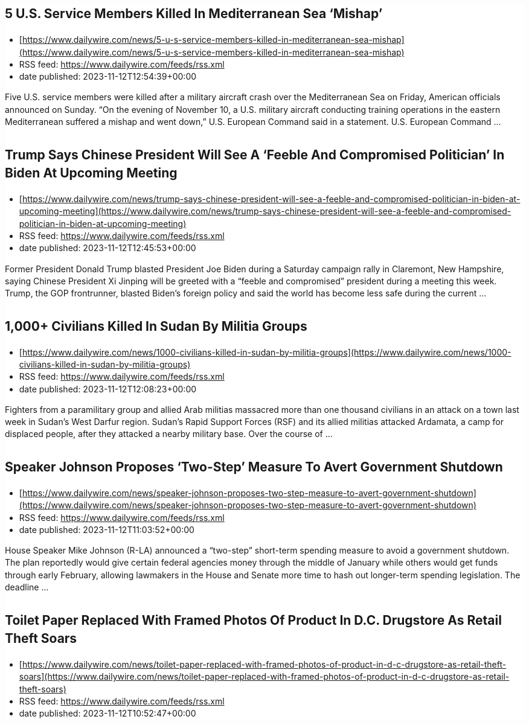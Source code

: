 ## 5 U.S. Service Members Killed In Mediterranean Sea ‘Mishap’
 - [https://www.dailywire.com/news/5-u-s-service-members-killed-in-mediterranean-sea-mishap](https://www.dailywire.com/news/5-u-s-service-members-killed-in-mediterranean-sea-mishap)
 - RSS feed: https://www.dailywire.com/feeds/rss.xml
 - date published: 2023-11-12T12:54:39+00:00

Five U.S. service members were killed after a military aircraft crash over the Mediterranean Sea on Friday, American officials announced on Sunday. &#8220;On the evening of November 10, a U.S. military aircraft conducting training operations in the eastern Mediterranean suffered a mishap and went down,&#8221; U.S. European Command said in a statement. U.S. European Command ...

## Trump Says Chinese President Will See A ‘Feeble And Compromised Politician’ In Biden At Upcoming Meeting
 - [https://www.dailywire.com/news/trump-says-chinese-president-will-see-a-feeble-and-compromised-politician-in-biden-at-upcoming-meeting](https://www.dailywire.com/news/trump-says-chinese-president-will-see-a-feeble-and-compromised-politician-in-biden-at-upcoming-meeting)
 - RSS feed: https://www.dailywire.com/feeds/rss.xml
 - date published: 2023-11-12T12:45:53+00:00

Former President Donald Trump blasted President Joe Biden during a Saturday campaign rally in Claremont, New Hampshire, saying Chinese President Xi Jinping will be greeted with a “feeble and compromised” president during a meeting this week.  Trump, the GOP frontrunner, blasted Biden’s foreign policy and said the world has become less safe during the current ...

## 1,000+ Civilians Killed In Sudan By Militia Groups
 - [https://www.dailywire.com/news/1000-civilians-killed-in-sudan-by-militia-groups](https://www.dailywire.com/news/1000-civilians-killed-in-sudan-by-militia-groups)
 - RSS feed: https://www.dailywire.com/feeds/rss.xml
 - date published: 2023-11-12T12:08:23+00:00

Fighters from a paramilitary group and allied Arab militias massacred more than one thousand civilians in an attack on a town last week in Sudan&#8217;s West Darfur region. Sudan’s Rapid Support Forces (RSF) and its allied militias attacked Ardamata, a camp for displaced people, after they attacked a nearby military base. Over the course of ...

## Speaker Johnson Proposes ‘Two-Step’ Measure To Avert Government Shutdown
 - [https://www.dailywire.com/news/speaker-johnson-proposes-two-step-measure-to-avert-government-shutdown](https://www.dailywire.com/news/speaker-johnson-proposes-two-step-measure-to-avert-government-shutdown)
 - RSS feed: https://www.dailywire.com/feeds/rss.xml
 - date published: 2023-11-12T11:03:52+00:00

House Speaker Mike Johnson (R-LA) announced a &#8220;two-step&#8221; short-term spending measure to avoid a government shutdown. The plan reportedly would give certain federal agencies money through the middle of January while others would get funds through early February, allowing lawmakers in the House and Senate more time to hash out longer-term spending legislation. The deadline ...

## Toilet Paper Replaced With Framed Photos Of Product In D.C. Drugstore As Retail Theft Soars
 - [https://www.dailywire.com/news/toilet-paper-replaced-with-framed-photos-of-product-in-d-c-drugstore-as-retail-theft-soars](https://www.dailywire.com/news/toilet-paper-replaced-with-framed-photos-of-product-in-d-c-drugstore-as-retail-theft-soars)
 - RSS feed: https://www.dailywire.com/feeds/rss.xml
 - date published: 2023-11-12T10:52:47+00:00
